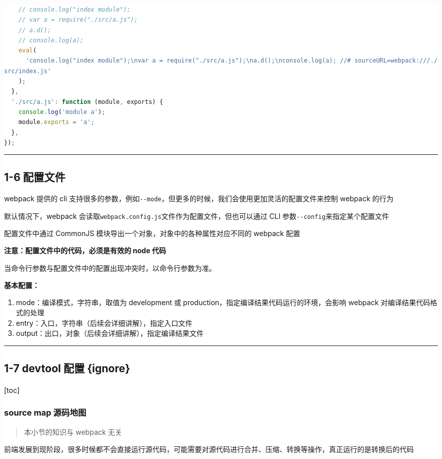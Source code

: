 ```js
    // console.log("index module");
    // var a = require("./src/a.js");
    // a.d();
    // console.log(a);
    eval(
      'console.log("index module");\nvar a = require("./src/a.js");\na.d();\nconsole.log(a); //# sourceURL=webpack:///./src/index.js'
    );
  },
  './src/a.js': function (module, exports) {
    console.log('module a');
    module.exports = 'a';
  },
});
```

---

## 1-6 配置文件

webpack 提供的 cli 支持很多的参数，例如`--mode`，但更多的时候，我们会使用更加灵活的配置文件来控制 webpack 的行为

默认情况下，webpack 会读取`webpack.config.js`文件作为配置文件，但也可以通过 CLI 参数`--config`来指定某个配置文件

配置文件中通过 CommonJS 模块导出一个对象，对象中的各种属性对应不同的 webpack 配置

**注意：配置文件中的代码，必须是有效的 node 代码**

当命令行参数与配置文件中的配置出现冲突时，以命令行参数为准。

**基本配置：**

1. mode：编译模式，字符串，取值为 development 或 production，指定编译结果代码运行的环境，会影响 webpack 对编译结果代码格式的处理
2. entry：入口，字符串（后续会详细讲解），指定入口文件
3. output：出口，对象（后续会详细讲解），指定编译结果文件

---

## 1-7 devtool 配置 {ignore}

[toc]

### source map 源码地图

> 本小节的知识与 webpack 无关

前端发展到现阶段，很多时候都不会直接运行源代码，可能需要对源代码进行合并、压缩、转换等操作，真正运行的是转换后的代码
